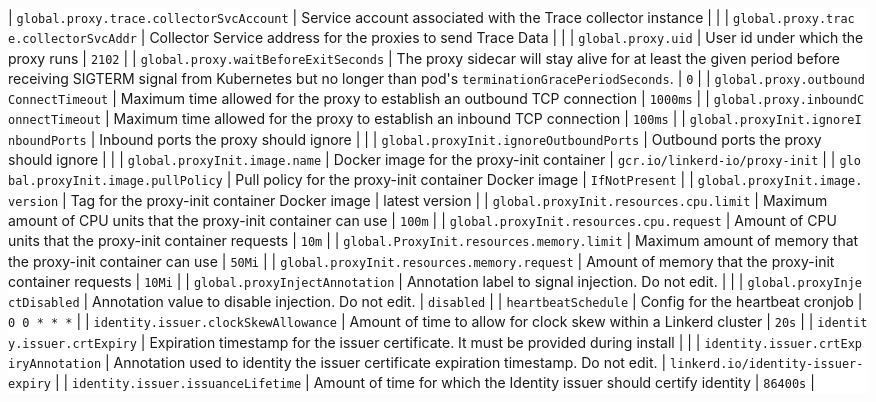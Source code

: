 | `global.proxy.trace.collectorSvcAccount`    | Service account associated with the Trace collector instance                                                                                                                          |                                      |
| `global.proxy.trace.collectorSvcAddr`       | Collector Service address for the proxies to send Trace Data                                                                                                                          |                                      |
| `global.proxy.uid`                          | User id under which the proxy runs                                                                                                                                                    | `2102`                               |
| `global.proxy.waitBeforeExitSeconds`        | The proxy sidecar will stay alive for at least the given period before receiving SIGTERM signal from Kubernetes but no longer than pod's `terminationGracePeriodSeconds`.             | `0`                                  |
| `global.proxy.outboundConnectTimeout`       | Maximum time allowed for the proxy to establish an outbound TCP connection                                                                                                            | `1000ms`                             |
| `global.proxy.inboundConnectTimeout`        | Maximum time allowed for the proxy to establish an inbound TCP connection                                                                                                             | `100ms`                              |
| `global.proxyInit.ignoreInboundPorts`       | Inbound ports the proxy should ignore                                                                                                                                                 |                                      |
| `global.proxyInit.ignoreOutboundPorts`      | Outbound ports the proxy should ignore                                                                                                                                                |                                      |
| `global.proxyInit.image.name`               | Docker image for the proxy-init container                                                                                                                                             | `gcr.io/linkerd-io/proxy-init`       |
| `global.proxyInit.image.pullPolicy`         | Pull policy for the proxy-init container Docker image                                                                                                                                 | `IfNotPresent`                       |
| `global.proxyInit.image.version`            | Tag for the proxy-init container Docker image                                                                                                                                         | latest version                       |
| `global.proxyInit.resources.cpu.limit`      | Maximum amount of CPU units that the proxy-init container can use                                                                                                                     | `100m`                               |
| `global.proxyInit.resources.cpu.request`    | Amount of CPU units that the proxy-init container requests                                                                                                                            | `10m`                                |
| `global.ProxyInit.resources.memory.limit`   | Maximum amount of memory that the proxy-init container can use                                                                                                                        | `50Mi`                               |
| `global.proxyInit.resources.memory.request` | Amount of memory that the proxy-init container requests                                                                                                                               | `10Mi`                               |
| `global.proxyInjectAnnotation`              | Annotation label to signal injection. Do not edit.                                                                                                                                    |                                      |
| `global.proxyInjectDisabled`                | Annotation value to disable injection. Do not edit.                                                                                                                                   | `disabled`                           |
| `heartbeatSchedule`                         | Config for the heartbeat cronjob                                                                                                                                                      | `0 0 * * *`                          |
| `identity.issuer.clockSkewAllowance`        | Amount of time to allow for clock skew within a Linkerd cluster                                                                                                                       | `20s`                                |
| `identity.issuer.crtExpiry`                 | Expiration timestamp for the issuer certificate. It must be provided during install                                                                                                   |                                      |
| `identity.issuer.crtExpiryAnnotation`       | Annotation used to identity the issuer certificate expiration timestamp. Do not edit.                                                                                                 | `linkerd.io/identity-issuer-expiry`  |
| `identity.issuer.issuanceLifetime`          | Amount of time for which the Identity issuer should certify identity                                                                                                                  | `86400s`                             |